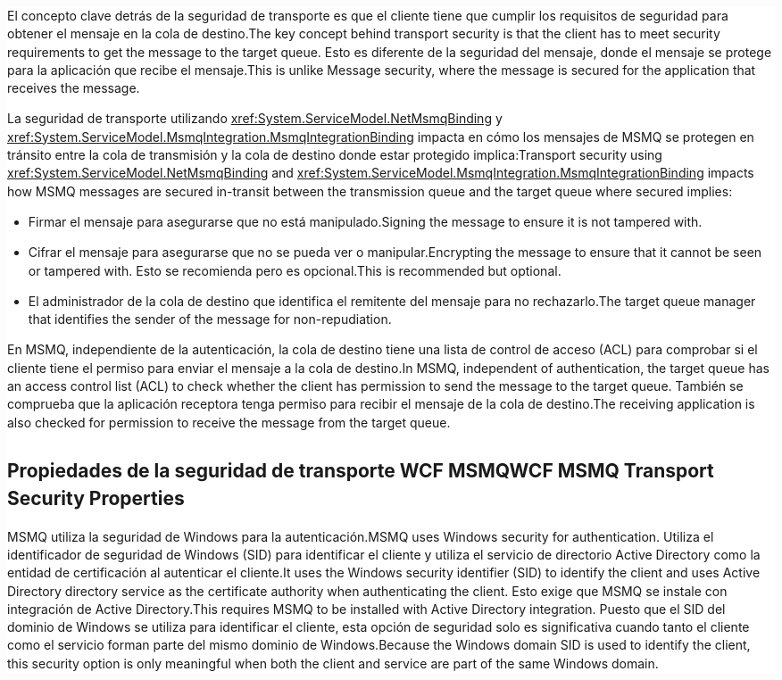  <span data-ttu-id="69725-111">El concepto clave detrás de la seguridad de transporte es que el cliente tiene que cumplir los requisitos de seguridad para obtener el mensaje en la cola de destino.</span><span class="sxs-lookup"><span data-stu-id="69725-111">The key concept behind transport security is that the client has to meet security requirements to get the message to the target queue.</span></span> <span data-ttu-id="69725-112">Esto es diferente de la seguridad del mensaje, donde el mensaje se protege para la aplicación que recibe el mensaje.</span><span class="sxs-lookup"><span data-stu-id="69725-112">This is unlike Message security, where the message is secured for the application that receives the message.</span></span>  
  
 <span data-ttu-id="69725-113">La seguridad de transporte utilizando <xref:System.ServiceModel.NetMsmqBinding> y <xref:System.ServiceModel.MsmqIntegration.MsmqIntegrationBinding> impacta en cómo los mensajes de MSMQ se protegen en tránsito entre la cola de transmisión y la cola de destino donde estar protegido implica:</span><span class="sxs-lookup"><span data-stu-id="69725-113">Transport security using <xref:System.ServiceModel.NetMsmqBinding> and <xref:System.ServiceModel.MsmqIntegration.MsmqIntegrationBinding> impacts how MSMQ messages are secured in-transit between the transmission queue and the target queue where secured implies:</span></span>  
  
- <span data-ttu-id="69725-114">Firmar el mensaje para asegurarse que no está manipulado.</span><span class="sxs-lookup"><span data-stu-id="69725-114">Signing the message to ensure it is not tampered with.</span></span>  
  
- <span data-ttu-id="69725-115">Cifrar el mensaje para asegurarse que no se pueda ver o manipular.</span><span class="sxs-lookup"><span data-stu-id="69725-115">Encrypting the message to ensure that it cannot be seen or tampered with.</span></span> <span data-ttu-id="69725-116">Esto se recomienda pero es opcional.</span><span class="sxs-lookup"><span data-stu-id="69725-116">This is recommended but optional.</span></span>  
  
- <span data-ttu-id="69725-117">El administrador de la cola de destino que identifica el remitente del mensaje para no rechazarlo.</span><span class="sxs-lookup"><span data-stu-id="69725-117">The target queue manager that identifies the sender of the message for non-repudiation.</span></span>  
  
 <span data-ttu-id="69725-118">En MSMQ, independiente de la autenticación, la cola de destino tiene una lista de control de acceso (ACL) para comprobar si el cliente tiene el permiso para enviar el mensaje a la cola de destino.</span><span class="sxs-lookup"><span data-stu-id="69725-118">In MSMQ, independent of authentication, the target queue has an access control list (ACL) to check whether the client has permission to send the message to the target queue.</span></span> <span data-ttu-id="69725-119">También se comprueba que la aplicación receptora tenga permiso para recibir el mensaje de la cola de destino.</span><span class="sxs-lookup"><span data-stu-id="69725-119">The receiving application is also checked for permission to receive the message from the target queue.</span></span>  
  
## <a name="wcf-msmq-transport-security-properties"></a><span data-ttu-id="69725-120">Propiedades de la seguridad de transporte WCF MSMQ</span><span class="sxs-lookup"><span data-stu-id="69725-120">WCF MSMQ Transport Security Properties</span></span>  

 <span data-ttu-id="69725-121">MSMQ utiliza la seguridad de Windows para la autenticación.</span><span class="sxs-lookup"><span data-stu-id="69725-121">MSMQ uses Windows security for authentication.</span></span> <span data-ttu-id="69725-122">Utiliza el identificador de seguridad de Windows (SID) para identificar el cliente y utiliza el servicio de directorio Active Directory como la entidad de certificación al autenticar el cliente.</span><span class="sxs-lookup"><span data-stu-id="69725-122">It uses the Windows security identifier (SID) to identify the client and uses Active Directory directory service as the certificate authority when authenticating the client.</span></span> <span data-ttu-id="69725-123">Esto exige que MSMQ se instale con integración de Active Directory.</span><span class="sxs-lookup"><span data-stu-id="69725-123">This requires MSMQ to be installed with Active Directory integration.</span></span> <span data-ttu-id="69725-124">Puesto que el SID del dominio de Windows se utiliza para identificar el cliente, esta opción de seguridad solo es significativa cuando tanto el cliente como el servicio forman parte del mismo dominio de Windows.</span><span class="sxs-lookup"><span data-stu-id="69725-124">Because the Windows domain SID is used to identify the client, this security option is only meaningful when both the client and service are part of the same Windows domain.</span></span>  
  